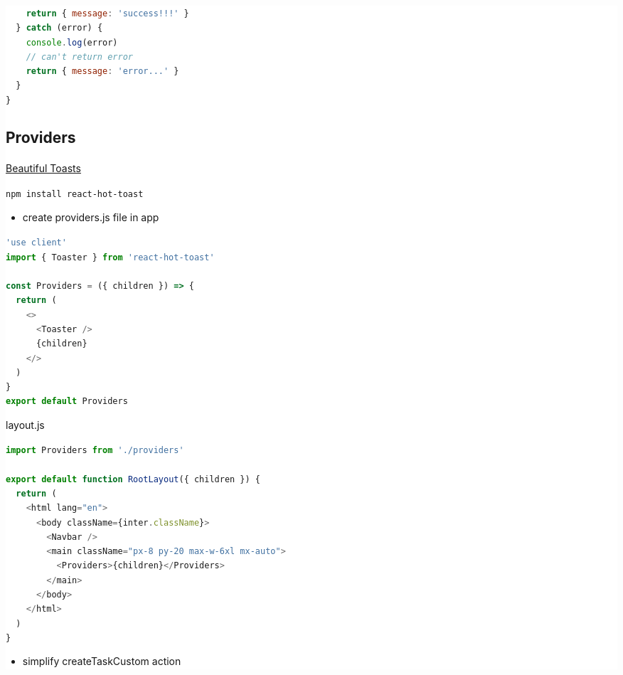 ```js
    return { message: 'success!!!' }
  } catch (error) {
    console.log(error)
    // can't return error
    return { message: 'error...' }
  }
}
```

## Providers

[Beautiful Toasts](https://react-hot-toast.com/)

```sh
npm install react-hot-toast
```

- create providers.js file in app

```js
'use client'
import { Toaster } from 'react-hot-toast'

const Providers = ({ children }) => {
  return (
    <>
      <Toaster />
      {children}
    </>
  )
}
export default Providers
```

layout.js

```js
import Providers from './providers'

export default function RootLayout({ children }) {
  return (
    <html lang="en">
      <body className={inter.className}>
        <Navbar />
        <main className="px-8 py-20 max-w-6xl mx-auto">
          <Providers>{children}</Providers>
        </main>
      </body>
    </html>
  )
}
```

- simplify createTaskCustom action
